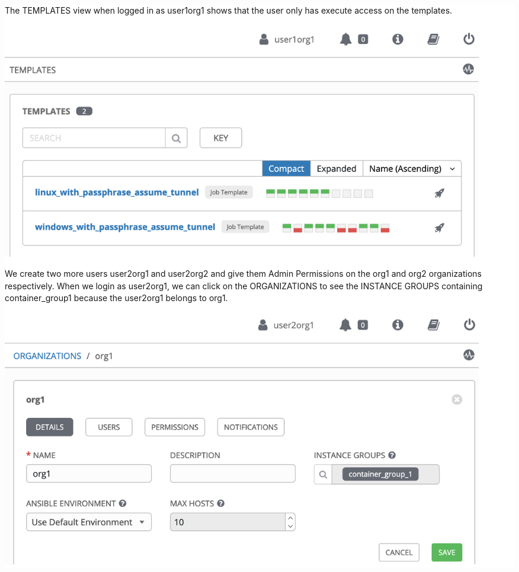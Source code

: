 The TEMPLATES view when logged in as user1org1 shows that the user only has execute access on the templates.

<img src="images/Screen-Shot-2020-08-18-at-11.50.07-AM.png" width="800">

We create two more users user2org1 and user2org2 and give them Admin Permissions on the org1 and org2 organizations respectively. When we login as user2org1, we can click on the ORGANIZATIONS to see the INSTANCE GROUPS containing container_group1 because the user2org1 belongs to org1.

<img src="images/Screen-Shot-2020-08-18-at-3.25.45-PM.png" width="800">
